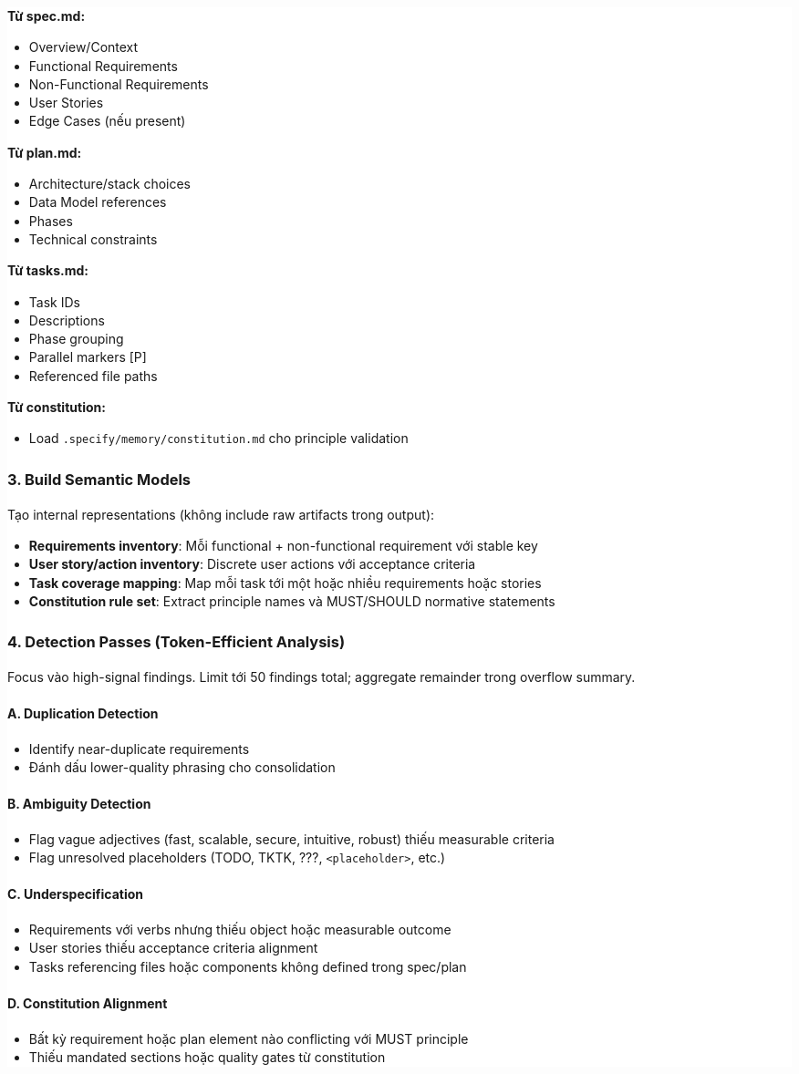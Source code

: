 **Từ spec.md:**
- Overview/Context
- Functional Requirements
- Non-Functional Requirements
- User Stories
- Edge Cases (nếu present)

**Từ plan.md:**
- Architecture/stack choices
- Data Model references
- Phases
- Technical constraints

**Từ tasks.md:**
- Task IDs
- Descriptions
- Phase grouping
- Parallel markers [P]
- Referenced file paths

**Từ constitution:**
- Load `.specify/memory/constitution.md` cho principle validation

### 3. Build Semantic Models

Tạo internal representations (không include raw artifacts trong output):

- **Requirements inventory**: Mỗi functional + non-functional requirement với stable key
- **User story/action inventory**: Discrete user actions với acceptance criteria
- **Task coverage mapping**: Map mỗi task tới một hoặc nhiều requirements hoặc stories
- **Constitution rule set**: Extract principle names và MUST/SHOULD normative statements

### 4. Detection Passes (Token-Efficient Analysis)

Focus vào high-signal findings. Limit tới 50 findings total; aggregate remainder trong overflow summary.

#### A. Duplication Detection
- Identify near-duplicate requirements
- Đánh dấu lower-quality phrasing cho consolidation

#### B. Ambiguity Detection
- Flag vague adjectives (fast, scalable, secure, intuitive, robust) thiếu measurable criteria
- Flag unresolved placeholders (TODO, TKTK, ???, `<placeholder>`, etc.)

#### C. Underspecification
- Requirements với verbs nhưng thiếu object hoặc measurable outcome
- User stories thiếu acceptance criteria alignment
- Tasks referencing files hoặc components không defined trong spec/plan

#### D. Constitution Alignment
- Bất kỳ requirement hoặc plan element nào conflicting với MUST principle
- Thiếu mandated sections hoặc quality gates từ constitution
